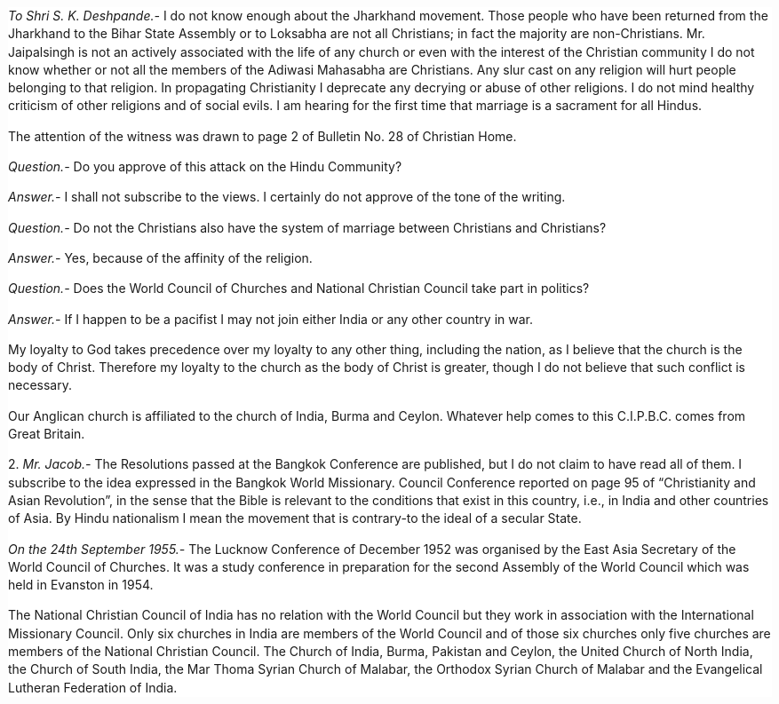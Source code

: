 *To Shri S. K. Deshpande.-* I do not know enough about the Jharkhand
movement.  Those people who have been returned from the Jharkhand to the
Bihar State Assembly or to Loksabha are not all Christians; in fact the
majority are non-Christians.  Mr. Jaipalsingh is not an actively
associated with the life of any church or even with the interest of the
Christian community I do not know whether or not all the members of the
Adiwasi Mahasabha are Christians.  Any slur cast on any religion will
hurt people belonging to that religion.  In propagating Christianity I
deprecate any decrying or abuse of other religions. I do not mind
healthy criticism of other religions and of social evils. I am hearing
for the first time that marriage is a sacrament for all Hindus.

The attention of the witness was drawn to page 2 of Bulletin No. 28 of
Christian Home.

*Question.-* Do you approve of this attack on the Hindu Community?

*Answer.-* I shall not subscribe to the views.  I certainly do not
approve of the tone of the writing.

*Question.-* Do not the Christians also have the system of marriage
between Christians and Christians?

*Answer.-* Yes, because of the affinity of the religion.

*Question.-* Does the World Council of Churches and National Christian
Council take part in politics?

*Answer.-* If I happen to be a pacifist I may not join either India or
any other country in war.

My loyalty to God takes precedence over my loyalty to any other thing,
including the nation, as I believe that the church is the body of
Christ.  Therefore my loyalty to the church as the body of Christ is
greater, though I do not believe that such conflict is necessary.

Our Anglican church is affiliated to the church of India, Burma and
Ceylon.  Whatever help comes to this C.I.P.B.C. comes from Great
Britain.

2\. *Mr. Jacob.-* The Resolutions passed at the Bangkok Conference are
published, but I do not claim to have read all of them.  I subscribe to
the idea expressed in the Bangkok World Missionary.  Council Conference
reported on page 95 of “Christianity and Asian Revolution”, in the sense
that the Bible is relevant to the conditions that exist in this country,
i.e., in India and other countries of Asia.  By Hindu nationalism I mean
the movement that is contrary-to the ideal of a secular State.

*On the 24th September 1955.-* The Lucknow Conference of December 1952
was organised by the East Asia Secretary of the World Council of
Churches.  It was a study conference in preparation for the second
Assembly of the World Council which was held in Evanston in 1954.

The National Christian Council of India has no relation with the World
Council but they work in association with the International Missionary
Council.  Only six churches in India are members of the World Council
and of those six churches only five churches are members of the National
Christian Council.  The Church of India, Burma, Pakistan and Ceylon, the
United Church of North India, the Church of South India, the Mar Thoma
Syrian Church of Malabar, the Orthodox Syrian Church of Malabar and the
Evangelical Lutheran Federation of India.
